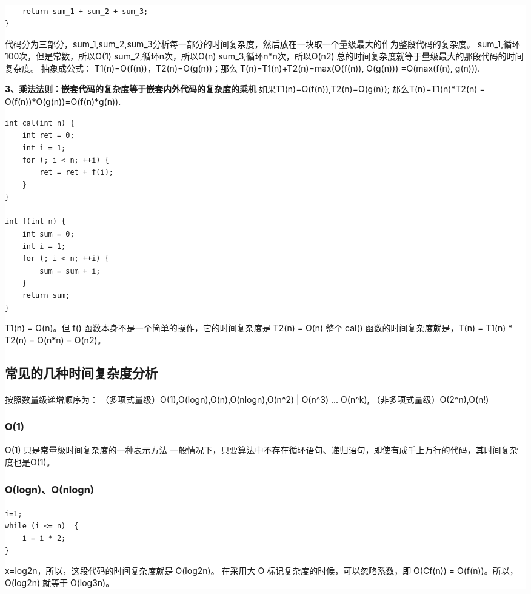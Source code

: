         return sum_1 + sum_2 + sum_3;
    }
代码分为三部分，sum_1,sum_2,sum_3分析每一部分的时间复杂度，然后放在一块取一个量级最大的作为整段代码的复杂度。
sum_1,循环100次，但是常数，所以O(1)
sum_2,循环n次，所以O(n)
sum_3,循环n*n次，所以O(n2)
总的时间复杂度就等于量级最大的那段代码的时间复杂度。
抽象成公式：
T1(n)=O(f(n))，T2(n)=O(g(n))；那么 T(n)=T1(n)+T2(n)=max(O(f(n)), O(g(n))) =O(max(f(n), g(n))).

**3、乘法法则：嵌套代码的复杂度等于嵌套内外代码的复杂度的乘机**
如果T1(n)=O(f(n)),T2(n)=O(g(n));
那么T(n)=T1(n)*T2(n) = O(f(n))*O(g(n))=O(f(n)*g(n)).

    int cal(int n) {
        int ret = 0; 
        int i = 1;
        for (; i < n; ++i) {
            ret = ret + f(i);
        } 
    } 
        
    int f(int n) {
        int sum = 0;
        int i = 1;
        for (; i < n; ++i) {
            sum = sum + i;
        } 
        return sum;
    }

T1(n) = O(n)。但 f() 函数本身不是一个简单的操作，它的时间复杂度是 T2(n) = O(n)
整个 cal() 函数的时间复杂度就是，T(n) = T1(n) * T2(n) = O(n*n) = O(n2)。

## 常见的几种时间复杂度分析
按照数量级递增顺序为：
（多项式量级）O(1),O(logn),O(n),O(nlogn),O(n^2) | O(n^3) ... O(n^k),
（非多项式量级）O(2^n),O(n!)

### O(1)

O(1) 只是常量级时间复杂度的一种表示方法
一般情况下，只要算法中不存在循环语句、递归语句，即使有成千上万行的代码，其时间复杂度也是Ο(1)。

### O(logn)、O(nlogn)

    i=1;
    while (i <= n)  {
        i = i * 2;
    }

x=log2n，所以，这段代码的时间复杂度就是 O(log2n)。
在采用大 O 标记复杂度的时候，可以忽略系数，即 O(Cf(n)) = O(f(n))。所以，O(log2n) 就等于 O(log3n)。
